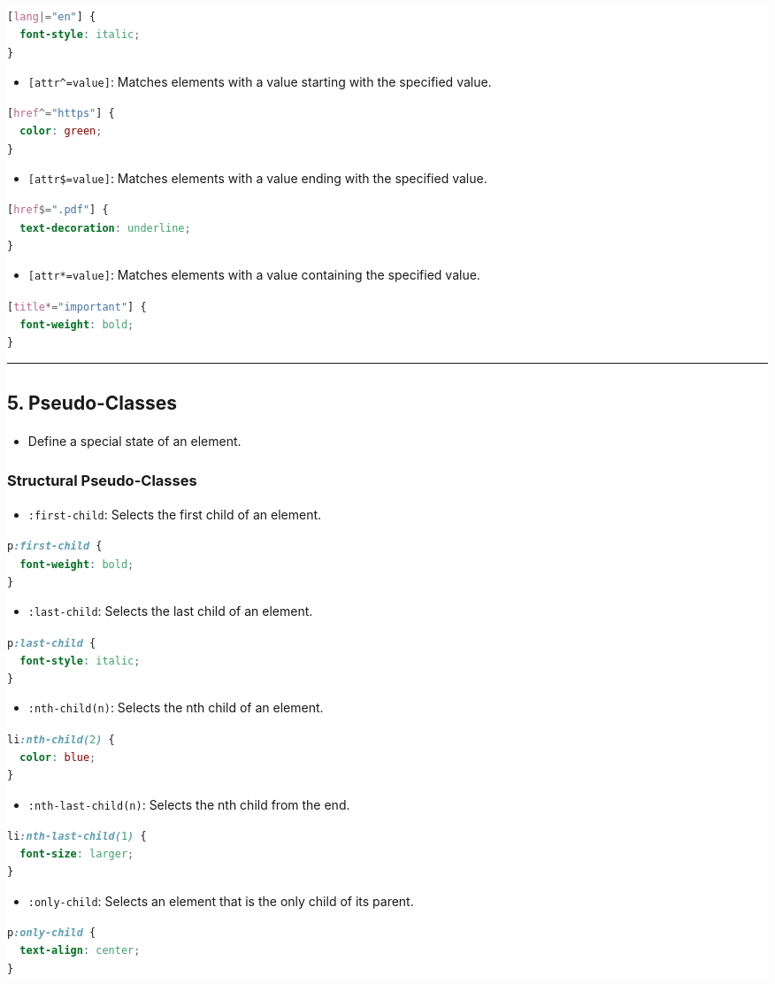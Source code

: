 ```css
[lang|="en"] {
  font-style: italic;
}
```
- `[attr^=value]`: Matches elements with a value starting with the specified value.
```css
[href^="https"] {
  color: green;
}
```
- `[attr$=value]`: Matches elements with a value ending with the specified value.
```css
[href$=".pdf"] {
  text-decoration: underline;
}
```
- `[attr*=value]`: Matches elements with a value containing the specified value.
```css
[title*="important"] {
  font-weight: bold;
}
```

---

## 5. **Pseudo-Classes**
- Define a special state of an element.

### Structural Pseudo-Classes
- `:first-child`: Selects the first child of an element.
```css
p:first-child {
  font-weight: bold;
}
```
- `:last-child`: Selects the last child of an element.
```css
p:last-child {
  font-style: italic;
}
```
- `:nth-child(n)`: Selects the nth child of an element.
```css
li:nth-child(2) {
  color: blue;
}
```
- `:nth-last-child(n)`: Selects the nth child from the end.
```css
li:nth-last-child(1) {
  font-size: larger;
}
```
- `:only-child`: Selects an element that is the only child of its parent.
```css
p:only-child {
  text-align: center;
}
```
